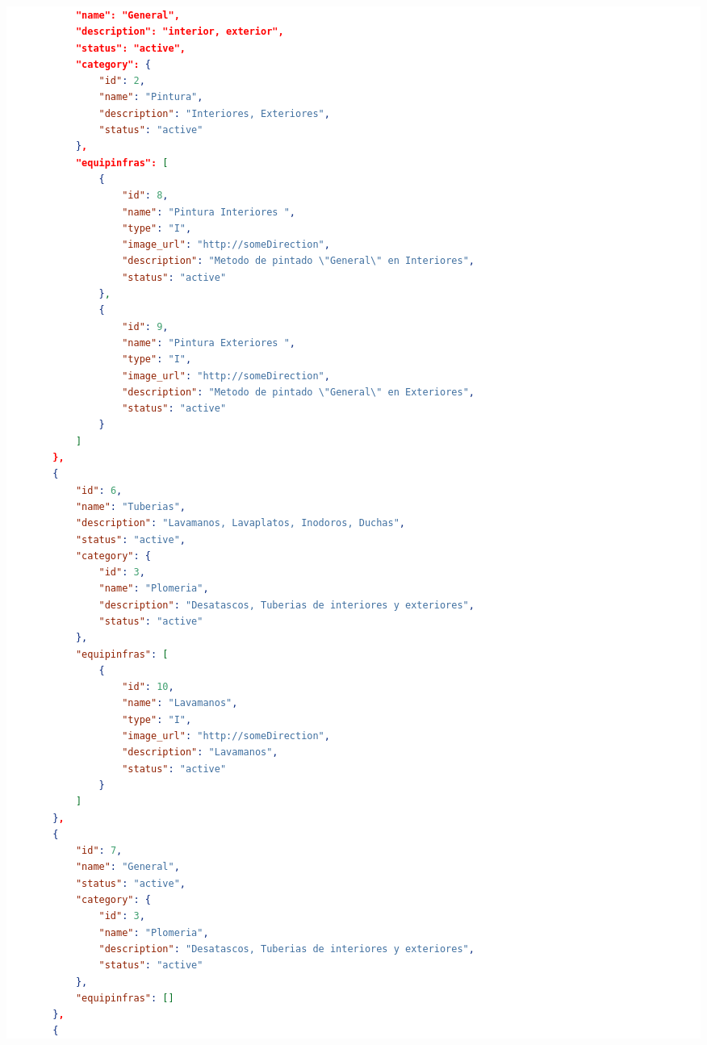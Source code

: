 ```json
            "name": "General",
            "description": "interior, exterior",
            "status": "active",
            "category": {
                "id": 2,
                "name": "Pintura",
                "description": "Interiores, Exteriores",
                "status": "active"
            },
            "equipinfras": [
                {
                    "id": 8,
                    "name": "Pintura Interiores ",
                    "type": "I",
                    "image_url": "http://someDirection",
                    "description": "Metodo de pintado \"General\" en Interiores",
                    "status": "active"
                },
                {
                    "id": 9,
                    "name": "Pintura Exteriores ",
                    "type": "I",
                    "image_url": "http://someDirection",
                    "description": "Metodo de pintado \"General\" en Exteriores",
                    "status": "active"
                }
            ]
        },
        {
            "id": 6,
            "name": "Tuberias",
            "description": "Lavamanos, Lavaplatos, Inodoros, Duchas",
            "status": "active",
            "category": {
                "id": 3,
                "name": "Plomeria",
                "description": "Desatascos, Tuberias de interiores y exteriores",
                "status": "active"
            },
            "equipinfras": [
                {
                    "id": 10,
                    "name": "Lavamanos",
                    "type": "I",
                    "image_url": "http://someDirection",
                    "description": "Lavamanos",
                    "status": "active"
                }
            ]
        },
        {
            "id": 7,
            "name": "General",
            "status": "active",
            "category": {
                "id": 3,
                "name": "Plomeria",
                "description": "Desatascos, Tuberias de interiores y exteriores",
                "status": "active"
            },
            "equipinfras": []
        },
        {
```